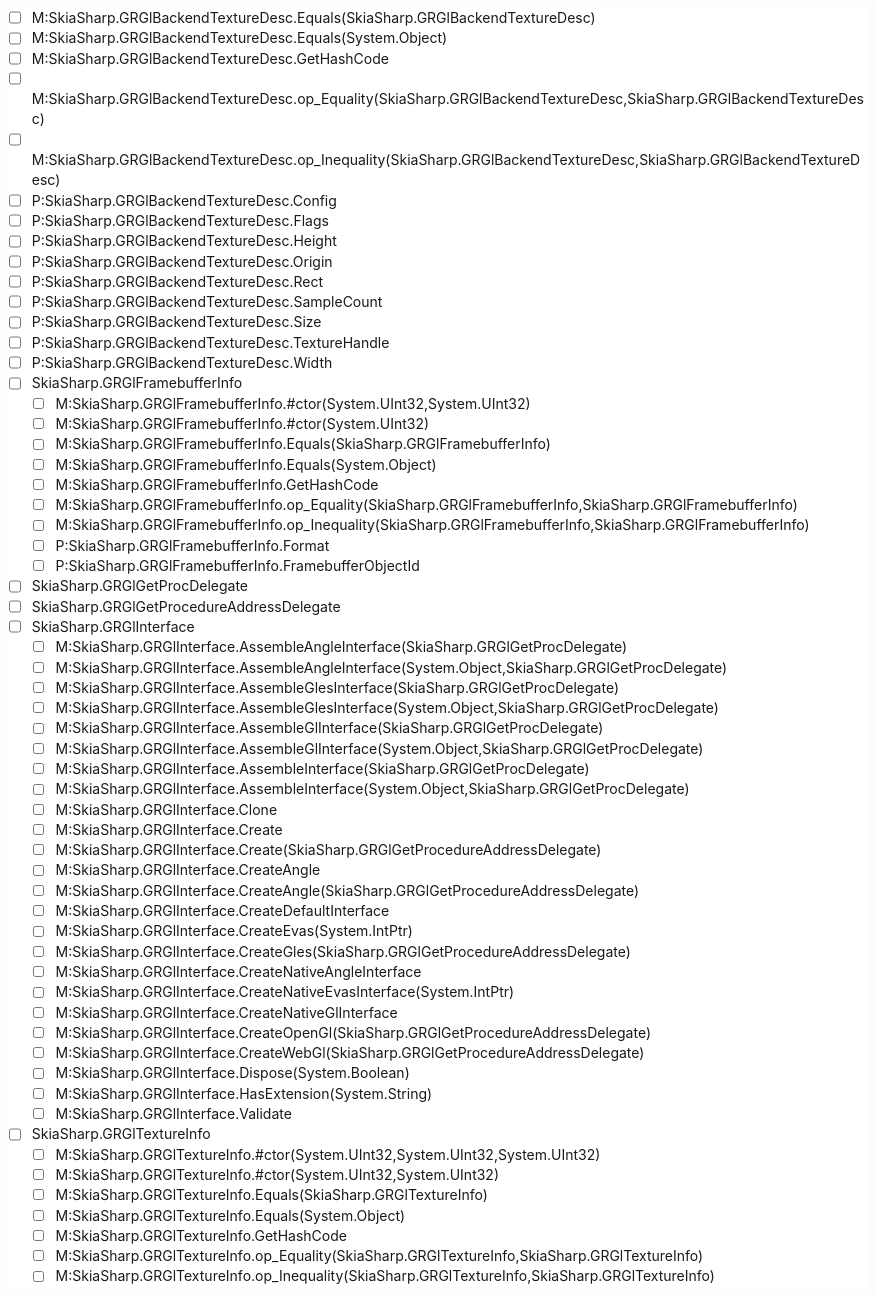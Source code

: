   - [ ] M:SkiaSharp.GRGlBackendTextureDesc.Equals(SkiaSharp.GRGlBackendTextureDesc)
  - [ ] M:SkiaSharp.GRGlBackendTextureDesc.Equals(System.Object)
  - [ ] M:SkiaSharp.GRGlBackendTextureDesc.GetHashCode
  - [ ] M:SkiaSharp.GRGlBackendTextureDesc.op_Equality(SkiaSharp.GRGlBackendTextureDesc,SkiaSharp.GRGlBackendTextureDesc)
  - [ ] M:SkiaSharp.GRGlBackendTextureDesc.op_Inequality(SkiaSharp.GRGlBackendTextureDesc,SkiaSharp.GRGlBackendTextureDesc)
  - [ ] P:SkiaSharp.GRGlBackendTextureDesc.Config
  - [ ] P:SkiaSharp.GRGlBackendTextureDesc.Flags
  - [ ] P:SkiaSharp.GRGlBackendTextureDesc.Height
  - [ ] P:SkiaSharp.GRGlBackendTextureDesc.Origin
  - [ ] P:SkiaSharp.GRGlBackendTextureDesc.Rect
  - [ ] P:SkiaSharp.GRGlBackendTextureDesc.SampleCount
  - [ ] P:SkiaSharp.GRGlBackendTextureDesc.Size
  - [ ] P:SkiaSharp.GRGlBackendTextureDesc.TextureHandle
  - [ ] P:SkiaSharp.GRGlBackendTextureDesc.Width
- [ ] SkiaSharp.GRGlFramebufferInfo
  - [ ] M:SkiaSharp.GRGlFramebufferInfo.#ctor(System.UInt32,System.UInt32)
  - [ ] M:SkiaSharp.GRGlFramebufferInfo.#ctor(System.UInt32)
  - [ ] M:SkiaSharp.GRGlFramebufferInfo.Equals(SkiaSharp.GRGlFramebufferInfo)
  - [ ] M:SkiaSharp.GRGlFramebufferInfo.Equals(System.Object)
  - [ ] M:SkiaSharp.GRGlFramebufferInfo.GetHashCode
  - [ ] M:SkiaSharp.GRGlFramebufferInfo.op_Equality(SkiaSharp.GRGlFramebufferInfo,SkiaSharp.GRGlFramebufferInfo)
  - [ ] M:SkiaSharp.GRGlFramebufferInfo.op_Inequality(SkiaSharp.GRGlFramebufferInfo,SkiaSharp.GRGlFramebufferInfo)
  - [ ] P:SkiaSharp.GRGlFramebufferInfo.Format
  - [ ] P:SkiaSharp.GRGlFramebufferInfo.FramebufferObjectId
- [ ] SkiaSharp.GRGlGetProcDelegate
- [ ] SkiaSharp.GRGlGetProcedureAddressDelegate
- [ ] SkiaSharp.GRGlInterface
  - [ ] M:SkiaSharp.GRGlInterface.AssembleAngleInterface(SkiaSharp.GRGlGetProcDelegate)
  - [ ] M:SkiaSharp.GRGlInterface.AssembleAngleInterface(System.Object,SkiaSharp.GRGlGetProcDelegate)
  - [ ] M:SkiaSharp.GRGlInterface.AssembleGlesInterface(SkiaSharp.GRGlGetProcDelegate)
  - [ ] M:SkiaSharp.GRGlInterface.AssembleGlesInterface(System.Object,SkiaSharp.GRGlGetProcDelegate)
  - [ ] M:SkiaSharp.GRGlInterface.AssembleGlInterface(SkiaSharp.GRGlGetProcDelegate)
  - [ ] M:SkiaSharp.GRGlInterface.AssembleGlInterface(System.Object,SkiaSharp.GRGlGetProcDelegate)
  - [ ] M:SkiaSharp.GRGlInterface.AssembleInterface(SkiaSharp.GRGlGetProcDelegate)
  - [ ] M:SkiaSharp.GRGlInterface.AssembleInterface(System.Object,SkiaSharp.GRGlGetProcDelegate)
  - [ ] M:SkiaSharp.GRGlInterface.Clone
  - [ ] M:SkiaSharp.GRGlInterface.Create
  - [ ] M:SkiaSharp.GRGlInterface.Create(SkiaSharp.GRGlGetProcedureAddressDelegate)
  - [ ] M:SkiaSharp.GRGlInterface.CreateAngle
  - [ ] M:SkiaSharp.GRGlInterface.CreateAngle(SkiaSharp.GRGlGetProcedureAddressDelegate)
  - [ ] M:SkiaSharp.GRGlInterface.CreateDefaultInterface
  - [ ] M:SkiaSharp.GRGlInterface.CreateEvas(System.IntPtr)
  - [ ] M:SkiaSharp.GRGlInterface.CreateGles(SkiaSharp.GRGlGetProcedureAddressDelegate)
  - [ ] M:SkiaSharp.GRGlInterface.CreateNativeAngleInterface
  - [ ] M:SkiaSharp.GRGlInterface.CreateNativeEvasInterface(System.IntPtr)
  - [ ] M:SkiaSharp.GRGlInterface.CreateNativeGlInterface
  - [ ] M:SkiaSharp.GRGlInterface.CreateOpenGl(SkiaSharp.GRGlGetProcedureAddressDelegate)
  - [ ] M:SkiaSharp.GRGlInterface.CreateWebGl(SkiaSharp.GRGlGetProcedureAddressDelegate)
  - [ ] M:SkiaSharp.GRGlInterface.Dispose(System.Boolean)
  - [ ] M:SkiaSharp.GRGlInterface.HasExtension(System.String)
  - [ ] M:SkiaSharp.GRGlInterface.Validate
- [ ] SkiaSharp.GRGlTextureInfo
  - [ ] M:SkiaSharp.GRGlTextureInfo.#ctor(System.UInt32,System.UInt32,System.UInt32)
  - [ ] M:SkiaSharp.GRGlTextureInfo.#ctor(System.UInt32,System.UInt32)
  - [ ] M:SkiaSharp.GRGlTextureInfo.Equals(SkiaSharp.GRGlTextureInfo)
  - [ ] M:SkiaSharp.GRGlTextureInfo.Equals(System.Object)
  - [ ] M:SkiaSharp.GRGlTextureInfo.GetHashCode
  - [ ] M:SkiaSharp.GRGlTextureInfo.op_Equality(SkiaSharp.GRGlTextureInfo,SkiaSharp.GRGlTextureInfo)
  - [ ] M:SkiaSharp.GRGlTextureInfo.op_Inequality(SkiaSharp.GRGlTextureInfo,SkiaSharp.GRGlTextureInfo)
